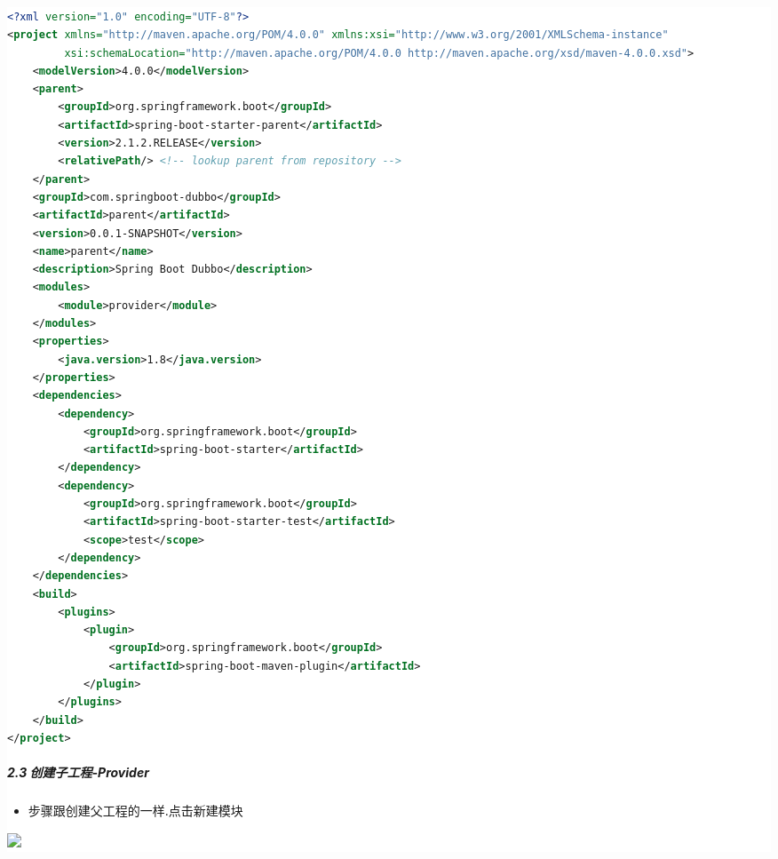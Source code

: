 ```xml
<?xml version="1.0" encoding="UTF-8"?>
<project xmlns="http://maven.apache.org/POM/4.0.0" xmlns:xsi="http://www.w3.org/2001/XMLSchema-instance"
         xsi:schemaLocation="http://maven.apache.org/POM/4.0.0 http://maven.apache.org/xsd/maven-4.0.0.xsd">
    <modelVersion>4.0.0</modelVersion>
    <parent>
        <groupId>org.springframework.boot</groupId>
        <artifactId>spring-boot-starter-parent</artifactId>
        <version>2.1.2.RELEASE</version>
        <relativePath/> <!-- lookup parent from repository -->
    </parent>
    <groupId>com.springboot-dubbo</groupId>
    <artifactId>parent</artifactId>
    <version>0.0.1-SNAPSHOT</version>
    <name>parent</name>
    <description>Spring Boot Dubbo</description>
    <modules>
        <module>provider</module>
    </modules>
    <properties>
        <java.version>1.8</java.version>
    </properties>
    <dependencies>
        <dependency>
            <groupId>org.springframework.boot</groupId>
            <artifactId>spring-boot-starter</artifactId>
        </dependency>
        <dependency>
            <groupId>org.springframework.boot</groupId>
            <artifactId>spring-boot-starter-test</artifactId>
            <scope>test</scope>
        </dependency>
    </dependencies>
    <build>
        <plugins>
            <plugin>
                <groupId>org.springframework.boot</groupId>
                <artifactId>spring-boot-maven-plugin</artifactId>
            </plugin>
        </plugins>
    </build>
</project>
```

##### 2.3 创建子工程-Provider

- 步骤跟创建父工程的一样.点击新建模块

![](https://ws1.sinaimg.cn/large/6b297ce5gy1fz9p4xueuij20eg0hgt9y.jpg)
